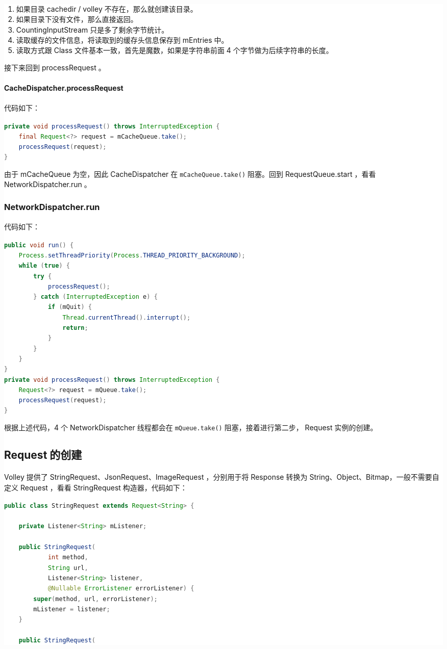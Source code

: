 1. 如果目录 cachedir / volley 不存在，那么就创建该目录。
2. 如果目录下没有文件，那么直接返回。
3. CountingInputStream 只是多了剩余字节统计。
4. 读取缓存的文件信息，将读取到的缓存头信息保存到 mEntries 中。
5. 读取方式跟 Class 文件基本一致，首先是魔数，如果是字符串前面 4 个字节做为后续字符串的长度。

接下来回到 processRequest 。

#### CacheDispatcher.processRequest

代码如下：

```java
private void processRequest() throws InterruptedException {
    final Request<?> request = mCacheQueue.take();
    processRequest(request);
}
```

由于 mCacheQueue 为空，因此 CacheDispatcher 在  ```mCacheQueue.take()```  阻塞。回到 RequestQueue.start ，看看 NetworkDispatcher.run 。

### NetworkDispatcher.run

代码如下：

```java
public void run() {
    Process.setThreadPriority(Process.THREAD_PRIORITY_BACKGROUND);
    while (true) {
        try {
            processRequest();
        } catch (InterruptedException e) {
            if (mQuit) {
                Thread.currentThread().interrupt();
                return;
            }
        }
    }
}
private void processRequest() throws InterruptedException {
    Request<?> request = mQueue.take();
    processRequest(request);
}
```

根据上述代码，4 个 NetworkDispatcher 线程都会在  ```mQueue.take()```  阻塞，接着进行第二步， Request 实例的创建。

## Request 的创建

Volley 提供了 StringRequest、JsonRequest、ImageRequest ，分别用于将 Response 转换为 String、Object、Bitmap，一般不需要自定义 Request ，看看 StringRequest 构造器，代码如下：

```java
public class StringRequest extends Request<String> {

    private Listener<String> mListener;

    public StringRequest(
            int method,
            String url,
            Listener<String> listener,
            @Nullable ErrorListener errorListener) {
        super(method, url, errorListener);
        mListener = listener;
    }

    public StringRequest(
```